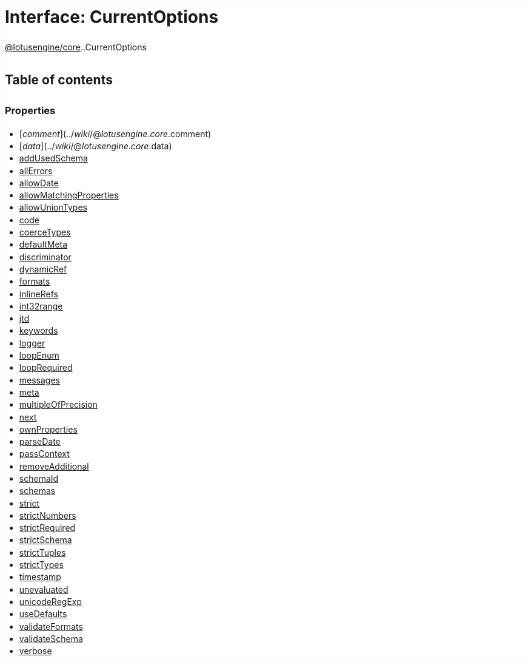# Interface: CurrentOptions

[@lotusengine/core](../wiki/@lotusengine.core).[<internal>](../wiki/@lotusengine.core.%3Cinternal%3E).CurrentOptions

## Table of contents

### Properties

- [$comment](../wiki/@lotusengine.core.%3Cinternal%3E.CurrentOptions#$comment)
- [$data](../wiki/@lotusengine.core.%3Cinternal%3E.CurrentOptions#$data)
- [addUsedSchema](../wiki/@lotusengine.core.%3Cinternal%3E.CurrentOptions#addusedschema)
- [allErrors](../wiki/@lotusengine.core.%3Cinternal%3E.CurrentOptions#allerrors)
- [allowDate](../wiki/@lotusengine.core.%3Cinternal%3E.CurrentOptions#allowdate)
- [allowMatchingProperties](../wiki/@lotusengine.core.%3Cinternal%3E.CurrentOptions#allowmatchingproperties)
- [allowUnionTypes](../wiki/@lotusengine.core.%3Cinternal%3E.CurrentOptions#allowuniontypes)
- [code](../wiki/@lotusengine.core.%3Cinternal%3E.CurrentOptions#code)
- [coerceTypes](../wiki/@lotusengine.core.%3Cinternal%3E.CurrentOptions#coercetypes)
- [defaultMeta](../wiki/@lotusengine.core.%3Cinternal%3E.CurrentOptions#defaultmeta)
- [discriminator](../wiki/@lotusengine.core.%3Cinternal%3E.CurrentOptions#discriminator)
- [dynamicRef](../wiki/@lotusengine.core.%3Cinternal%3E.CurrentOptions#dynamicref)
- [formats](../wiki/@lotusengine.core.%3Cinternal%3E.CurrentOptions#formats)
- [inlineRefs](../wiki/@lotusengine.core.%3Cinternal%3E.CurrentOptions#inlinerefs)
- [int32range](../wiki/@lotusengine.core.%3Cinternal%3E.CurrentOptions#int32range)
- [jtd](../wiki/@lotusengine.core.%3Cinternal%3E.CurrentOptions#jtd)
- [keywords](../wiki/@lotusengine.core.%3Cinternal%3E.CurrentOptions#keywords)
- [logger](../wiki/@lotusengine.core.%3Cinternal%3E.CurrentOptions#logger)
- [loopEnum](../wiki/@lotusengine.core.%3Cinternal%3E.CurrentOptions#loopenum)
- [loopRequired](../wiki/@lotusengine.core.%3Cinternal%3E.CurrentOptions#looprequired)
- [messages](../wiki/@lotusengine.core.%3Cinternal%3E.CurrentOptions#messages)
- [meta](../wiki/@lotusengine.core.%3Cinternal%3E.CurrentOptions#meta)
- [multipleOfPrecision](../wiki/@lotusengine.core.%3Cinternal%3E.CurrentOptions#multipleofprecision)
- [next](../wiki/@lotusengine.core.%3Cinternal%3E.CurrentOptions#next)
- [ownProperties](../wiki/@lotusengine.core.%3Cinternal%3E.CurrentOptions#ownproperties)
- [parseDate](../wiki/@lotusengine.core.%3Cinternal%3E.CurrentOptions#parsedate)
- [passContext](../wiki/@lotusengine.core.%3Cinternal%3E.CurrentOptions#passcontext)
- [removeAdditional](../wiki/@lotusengine.core.%3Cinternal%3E.CurrentOptions#removeadditional)
- [schemaId](../wiki/@lotusengine.core.%3Cinternal%3E.CurrentOptions#schemaid)
- [schemas](../wiki/@lotusengine.core.%3Cinternal%3E.CurrentOptions#schemas)
- [strict](../wiki/@lotusengine.core.%3Cinternal%3E.CurrentOptions#strict)
- [strictNumbers](../wiki/@lotusengine.core.%3Cinternal%3E.CurrentOptions#strictnumbers)
- [strictRequired](../wiki/@lotusengine.core.%3Cinternal%3E.CurrentOptions#strictrequired)
- [strictSchema](../wiki/@lotusengine.core.%3Cinternal%3E.CurrentOptions#strictschema)
- [strictTuples](../wiki/@lotusengine.core.%3Cinternal%3E.CurrentOptions#stricttuples)
- [strictTypes](../wiki/@lotusengine.core.%3Cinternal%3E.CurrentOptions#stricttypes)
- [timestamp](../wiki/@lotusengine.core.%3Cinternal%3E.CurrentOptions#timestamp)
- [unevaluated](../wiki/@lotusengine.core.%3Cinternal%3E.CurrentOptions#unevaluated)
- [unicodeRegExp](../wiki/@lotusengine.core.%3Cinternal%3E.CurrentOptions#unicoderegexp)
- [useDefaults](../wiki/@lotusengine.core.%3Cinternal%3E.CurrentOptions#usedefaults)
- [validateFormats](../wiki/@lotusengine.core.%3Cinternal%3E.CurrentOptions#validateformats)
- [validateSchema](../wiki/@lotusengine.core.%3Cinternal%3E.CurrentOptions#validateschema)
- [verbose](../wiki/@lotusengine.core.%3Cinternal%3E.CurrentOptions#verbose)
